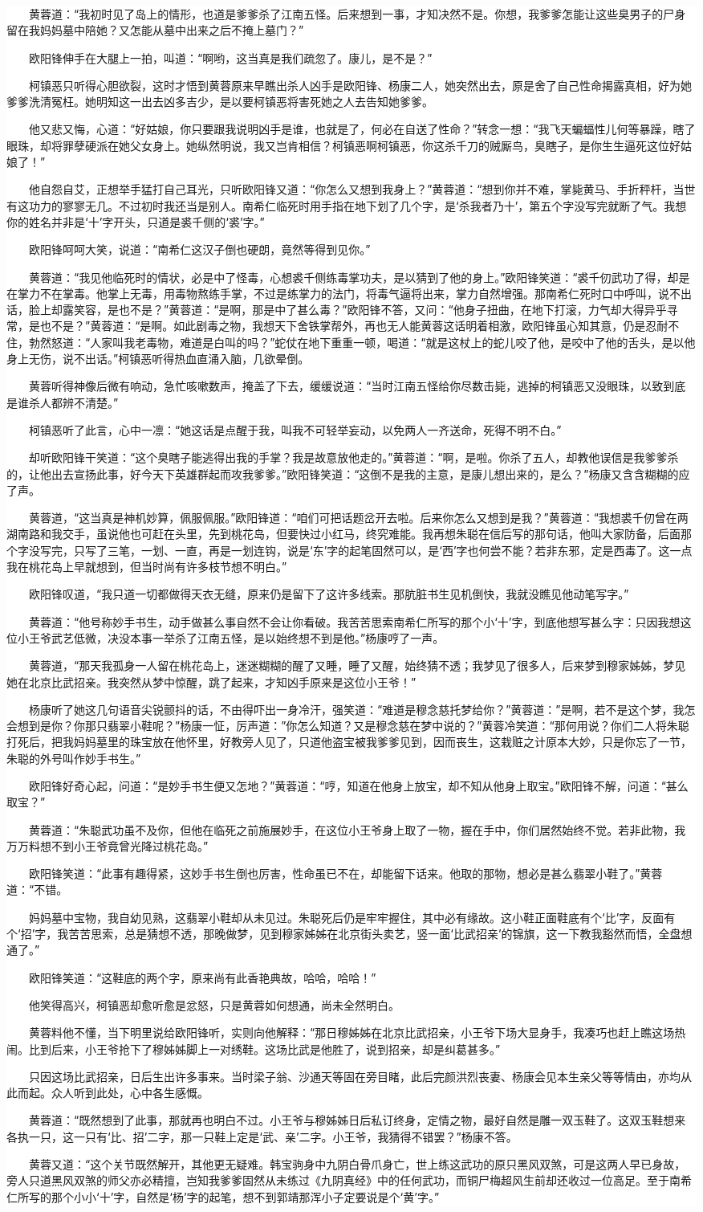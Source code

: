 　　黄蓉道：“我初时见了岛上的情形，也道是爹爹杀了江南五怪。后来想到一事，才知决然不是。你想，我爹爹怎能让这些臭男子的尸身留在我妈妈墓中陪她？又怎能从墓中出来之后不掩上墓门？”

　　欧阳锋伸手在大腿上一拍，叫道：“啊哟，这当真是我们疏忽了。康儿，是不是？”

　　柯镇恶只听得心胆欲裂，这时才悟到黄蓉原来早瞧出杀人凶手是欧阳锋、杨康二人，她突然出去，原是舍了自己性命揭露真相，好为她爹爹洗清冤枉。她明知这一出去凶多吉少，是以要柯镇恶将害死她之人去告知她爹爹。

　　他又悲又悔，心道：“好姑娘，你只要跟我说明凶手是谁，也就是了，何必在自送了性命？”转念一想：“我飞天蝙蝠性儿何等暴躁，瞎了眼珠，却将罪孽硬派在她父女身上。她纵然明说，我又岂肯相信？柯镇恶啊柯镇恶，你这杀千刀的贼厮鸟，臭瞎子，是你生生逼死这位好姑娘了！”

　　他自怨自艾，正想举手猛打自己耳光，只听欧阳锋又道：“你怎么又想到我身上？”黄蓉道：“想到你并不难，掌毙黄马、手折秤杆，当世有这功力的寥寥无几。不过初时我还当是别人。南希仁临死时用手指在地下划了几个字，是‘杀我者乃十’，第五个字没写完就断了气。我想你的姓名并非是‘十’字开头，只道是裘千侧的‘裘’字。”

　　欧阳锋呵呵大笑，说道：“南希仁这汉子倒也硬朗，竟然等得到见你。”

　　黄蓉道：“我见他临死时的情状，必是中了怪毒，心想裘千侧练毒掌功夫，是以猜到了他的身上。”欧阳锋笑道：“裘千仞武功了得，却是在掌力不在掌毒。他掌上无毒，用毒物熬练手掌，不过是练掌力的法门，将毒气逼将出来，掌力自然增强。那南希仁死时口中呼叫，说不出话，脸上却露笑容，是也不是？”黄蓉道：“是啊，那是中了甚么毒？”欧阳锋不答，又问：“他身子扭曲，在地下打滚，力气却大得异乎寻常，是也不是？”黄蓉道：“是啊。如此剧毒之物，我想天下舍铁掌帮外，再也无人能黄蓉这话明着相激，欧阳锋虽心知其意，仍是忍耐不住，勃然怒道：“人家叫我老毒物，难道是白叫的吗？”蛇仗在地下重重一顿，喝道：“就是这杖上的蛇儿咬了他，是咬中了他的舌头，是以他身上无伤，说不出话。”柯镇恶听得热血直涌入脑，几欲晕倒。

　　黄蓉听得神像后微有响动，急忙咳嗽数声，掩盖了下去，缓缓说道：“当时江南五怪给你尽数击毙，逃掉的柯镇恶又没眼珠，以致到底是谁杀人都辨不清楚。”

　　柯镇恶听了此言，心中一凛：“她这话是点醒于我，叫我不可轻举妄动，以免两人一齐送命，死得不明不白。”

　　却听欧阳锋干笑道：“这个臭瞎子能逃得出我的手掌？我是故意放他走的。”黄蓉道：“啊，是啦。你杀了五人，却教他误信是我爹爹杀的，让他出去宣扬此事，好今天下英雄群起而攻我爹爹。”欧阳锋笑道：“这倒不是我的主意，是康儿想出来的，是么？”杨康又含含糊糊的应了声。

　　黄蓉道，“这当真是神机妙算，佩服佩服。”欧阳锋道：“咱们可把话题岔开去啦。后来你怎么又想到是我？”黄蓉道：“我想裘千仞曾在两湖南路和我交手，虽说他也可赶在头里，先到桃花岛，但要快过小红马，终究难能。我再想朱聪在信后写的那句话，他叫大家防备，后面那个字没写完，只写了三笔，一划、一直，再是一划连钩，说是‘东’字的起笔固然可以，是‘西’字也何尝不能？若非东邪，定是西毒了。这一点我在桃花岛上早就想到，但当时尚有许多枝节想不明白。”

　　欧阳锋叹道，“我只道一切都做得天衣无缝，原来仍是留下了这许多线索。那肮脏书生见机倒快，我就没瞧见他动笔写字。”

　　黄蓉道：“他号称妙手书生，动手做甚么事自然不会让你看破。我苦苦思索南希仁所写的那个小‘十’字，到底他想写甚么字：只因我想这位小王爷武艺低微，决没本事一举杀了江南五怪，是以始终想不到是他。”杨康哼了一声。

　　黄蓉道，“那天我孤身一人留在桃花岛上，迷迷糊糊的醒了又睡，睡了又醒，始终猜不透；我梦见了很多人，后来梦到穆家姊姊，梦见她在北京比武招亲。我突然从梦中惊醒，跳了起来，才知凶手原来是这位小王爷！”

　　杨康听了她这几句语音尖锐颤抖的话，不由得吓出一身冷汗，强笑道：“难道是穆念慈托梦给你？”黄蓉道：”是啊，若不是这个梦，我怎会想到是你？你那只翡翠小鞋呢？”杨康一怔，厉声道：”你怎么知道？又是穆念慈在梦中说的？”黄蓉冷笑道：“那何用说？你们二人将朱聪打死后，把我妈妈墓里的珠宝放在他怀里，好教旁人见了，只道他盗宝被我爹爹见到，因而丧生，这栽赃之计原本大妙，只是你忘了一节，朱聪的外号叫作妙手书生。”

　　欧阳锋好奇心起，问道：“是妙手书生便又怎地？”黄蓉道：“哼，知道在他身上放宝，却不知从他身上取宝。”欧阳锋不解，问道：“甚么取宝？”

　　黄蓉道：“朱聪武功虽不及你，但他在临死之前施展妙手，在这位小王爷身上取了一物，握在手中，你们居然始终不觉。若非此物，我万万料想不到小王爷竟曾光降过桃花岛。”

　　欧阳锋笑道：“此事有趣得紧，这妙手书生倒也厉害，性命虽已不在，却能留下话来。他取的那物，想必是甚么翡翠小鞋了。”黄蓉道：“不错。

　　妈妈墓中宝物，我自幼见熟，这翡翠小鞋却从未见过。朱聪死后仍是牢牢握住，其中必有缘故。这小鞋正面鞋底有个‘比’字，反面有个‘招’字，我苦苦思索，总是猜想不透，那晚做梦，见到穆家姊姊在北京街头卖艺，竖一面‘比武招亲’的锦旗，这一下教我豁然而悟，全盘想通了。”

　　欧阳锋笑道：“这鞋底的两个字，原来尚有此香艳典故，哈哈，哈哈！”

　　他笑得高兴，柯镇恶却愈听愈是忿怒，只是黄蓉如何想通，尚未全然明白。

　　黄蓉料他不懂，当下明里说给欧阳锋听，实则向他解释：“那日穆姊姊在北京比武招亲，小王爷下场大显身手，我凑巧也赶上瞧这场热闹。比到后来，小王爷抢下了穆姊姊脚上一对绣鞋。这场比武是他胜了，说到招亲，却是纠葛甚多。”

　　只因这场比武招亲，日后生出许多事来。当时梁子翁、沙通天等固在旁目睹，此后完颜洪烈丧妻、杨康会见本生亲父等等情由，亦均从此而起。众人听到此处，心中各生感慨。

　　黄蓉道：“既然想到了此事，那就再也明白不过。小王爷与穆姊姊日后私订终身，定情之物，最好自然是雕一双玉鞋了。这双玉鞋想来各执一只，这一只有‘比、招’二字，那一只鞋上定是‘武、亲’二字。小王爷，我猜得不错罢？”杨康不答。

　　黄蓉又道：“这个关节既然解开，其他更无疑难。韩宝驹身中九阴白骨爪身亡，世上练这武功的原只黑风双煞，可是这两人早已身故，旁人只道黑风双煞的师父亦必精擅，岂知我爹爹固然从未练过《九阴真经》中的任何武功，而铜尸梅超风生前却还收过一位高足。至于南希仁所写的那个小小‘十’字，自然是‘杨’字的起笔，想不到郭靖那浑小子定要说是个‘黄’字。”
